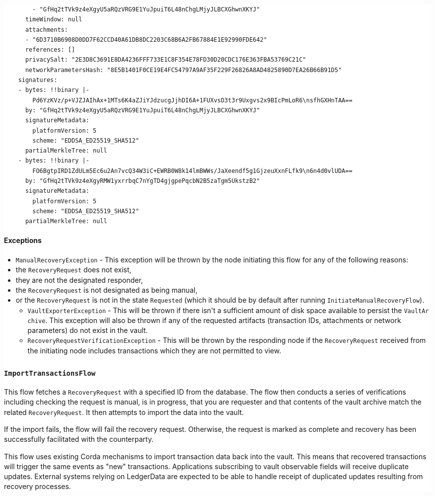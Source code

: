             - "GfHq2tTVk9z4eXgyU5aRQzVRG9E1YuJpuiT6L48nChgLMjyJLBCXGhwnXKYJ"
          timeWindow: null
          attachments:
          - "6D3710B6908D0DD7F62CCD40A61DB8DC2203C68B6A2FB67884E1E92990FDE642"
          references: []
          privacySalt: "2E3D8C3691E8DA4236FFF733E1C8F354E78FD30D20CDC176E363FBA53769C21C"
          networkParametersHash: "8E5B1401F0CE19E4FC54797A9AF35F229F26826A8AD4825890D7EA26B66B91D5"
        signatures:
        - bytes: !!binary |-
            Pd6YzKVz/p+VJZJAIhAx+1MTs6K4aZJiYJdzucgJjhDI6A+1FUXvsD3t3r9Uxgvs2x9BIcPmLoR6\nsfhGXHnTAA==
          by: "GfHq2tTVk9z4eXgyU5aRQzVRG9E1YuJpuiT6L48nChgLMjyJLBCXGhwnXKYJ"
          signatureMetadata:
            platformVersion: 5
            scheme: "EDDSA_ED25519_SHA512"
          partialMerkleTree: null
        - bytes: !!binary |-
            FO6BgtpIRD1ZdULm5Ec6u2An7vcQ34W3iC+EWRB0W8k14lmBWWs/JaXeendf5g1GjzeuXxnFLfk9\n6n4d0vlUDA==
          by: "GfHq2tTVk9z4eXgyRMW1yxrrbqC7nYgTD4gjgpePqcbN2B5zaTgm5UkstzB2"
          signatureMetadata:
            platformVersion: 5
            scheme: "EDDSA_ED25519_SHA512"
          partialMerkleTree: null

#### Exceptions

  * `ManualRecoveryException` - This exception will be thrown by the node initiating this flow for any of the following reasons:
* the `RecoveryRequest` does not exist,
* they are not the designated responder,
* the `RecoveryRequest` is not designated as being manual,
* or the `RecoveryRequest` is not in the state `Requested` (which it should be by default after running `InitiateManualRecoveryFlow`).
  * `VaultExporterException` - This will be thrown if there isn't a sufficient amount of disk space available to persist the `VaultArchive`. This exception   will also be thrown if any of the requested artifacts (transaction IDs, attachments or network parameters) do not exist in the vault.
  * `RecoveryRequestVerificationException` - This will be thrown by the responding node if the `RecoveryRequest` received from the initiating node includes transactions which they are not permitted to view.


### `ImportTransactionsFlow`

This flow fetches a `RecoveryRequest` with a specified ID from the database. The flow then conducts a series of verifications including checking the request is manual, is in progress, that you are requester and that contents of the vault archive match the related `RecoveryRequest`. It then attempts to import the data into the vault.

If the import fails, the flow will fail the recovery request. Otherwise, the request is marked as complete and recovery has been successfully facilitated with the counterparty.

This flow uses existing Corda mechanisms to import transaction data back into the vault. This means that recovered transactions will trigger the same events as "new" transactions. Applications subscribing to vault observable fields will receive duplicate updates. External systems relying on LedgerData are expected to be able to handle receipt of duplicated updates resulting from recovery processes.

